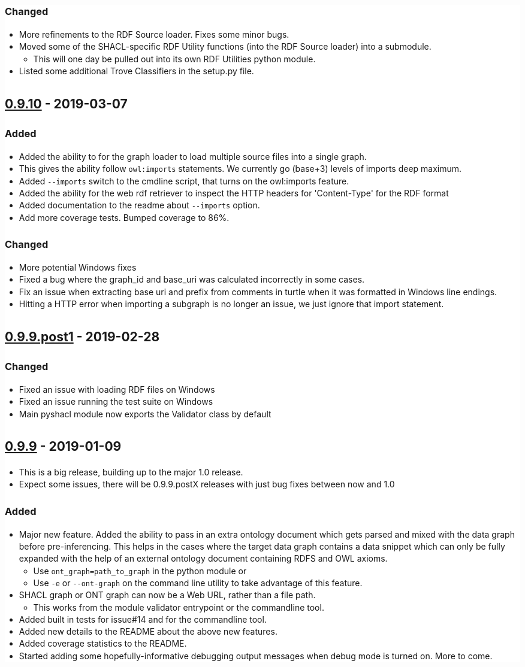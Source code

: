 ### Changed
- More refinements to the RDF Source loader. Fixes some minor bugs.
- Moved some of the SHACL-specific RDF Utility functions (into the RDF Source loader) into a submodule.
  - This will one day be pulled out into its own RDF Utilities python module.
- Listed some additional Trove Classifiers in the setup.py file.


## [0.9.10] - 2019-03-07 

### Added
- Added the ability to for the graph loader to load multiple source files into a single graph.
- This gives the ability follow `owl:imports` statements. We currently go (base+3) levels of imports deep maximum.
- Added `--imports` switch to the cmdline script, that turns on the owl:imports feature.
- Added the ability for the web rdf retriever to inspect the HTTP headers for 'Content-Type' for the RDF format
- Added documentation to the readme about `--imports` option.
- Add more coverage tests. Bumped coverage to 86%.

### Changed
- More potential Windows fixes
- Fixed a bug where the graph_id and base_uri was calculated incorrectly in some cases.
- Fix an issue when extracting base uri and prefix from comments in turtle when it was formatted in Windows line endings.
- Hitting a HTTP error when importing a subgraph is no longer an issue, we just ignore that import statement.


## [0.9.9.post1] - 2019-02-28 

### Changed
- Fixed an issue with loading RDF files on Windows
- Fixed an issue running the test suite on Windows
- Main pyshacl module now exports the Validator class by default


## [0.9.9] - 2019-01-09 
- This is a big release, building up to the major 1.0 release.
- Expect some issues, there will be 0.9.9.postX releases with just bug fixes between now and 1.0

### Added
- Major new feature. Added the ability to pass in an extra ontology document which gets parsed and mixed with the 
data graph before pre-inferencing. This helps in the cases where the target data graph contains a data snippet which 
can only be fully expanded with the help of an external ontology document containing RDFS and OWL axioms.
  - Use `ont_graph=path_to_graph` in the python module or
  - Use `-e` or `--ont-graph` on the command line utility to take advantage of this feature.
- SHACL graph or ONT graph can now be a Web URL, rather than a file path.
  - This works from the module validator entrypoint or the commandline tool.
- Added built in tests for issue#14 and for the commandline tool.  
- Added new details to the README about the above new features.
- Added coverage statistics to the README.
- Started adding some hopefully-informative debugging output messages when debug mode is turned on. More to come.


[Unreleased]: https://github.com/RDFLib/pySHACL/compare/v0.10.0...HEAD 
[0.10.0]: https://github.com/RDFLib/pySHACL/compare/v0.9.11...v0.10.0
[0.9.11]: https://github.com/RDFLib/pySHACL/compare/v0.9.10.post2...v0.9.11
[0.9.10.post2]: https://github.com/RDFLib/pySHACL/compare/v0.9.10.post1...v0.9.10.post2
[0.9.10.post1]: https://github.com/RDFLib/pySHACL/compare/v0.9.10...v0.9.10.post1
[0.9.10]: https://github.com/RDFLib/pySHACL/compare/v0.9.9.post1...v0.9.10
[0.9.9.post1]: https://github.com/RDFLib/pySHACL/compare/v0.9.9...v0.9.9.post1
[0.9.9]: https://github.com/RDFLib/pySHACL/compare/v0.9.8.post1...v0.9.9
[0.9.8.post1]: https://github.com/RDFLib/pySHACL/compare/v0.9.8...v0.9.8.post1
[0.9.8]: https://github.com/RDFLib/pySHACL/compare/v0.9.7...v0.9.8
[0.9.7]: https://github.com/RDFLib/pySHACL/compare/v0.9.6...v0.9.7
[0.9.6]: https://github.com/RDFLib/pySHACL/compare/v0.9.5...v0.9.6
[0.9.5]: https://github.com/RDFLib/pySHACL/compare/v0.9.4.post1...v0.9.5
[0.9.4.post1]: https://github.com/RDFLib/pySHACL/compare/v0.9.4...v0.9.4.post1
[0.9.4]: https://github.com/RDFLib/pySHACL/compare/v0.9.3...v0.9.4
[0.9.3]: https://github.com/RDFLib/pySHACL/compare/v0.9.2...v0.9.3
[0.9.2]: https://github.com/RDFLib/pySHACL/compare/v0.9.1...v0.9.2
[0.9.1]: https://github.com/RDFLib/pySHACL/compare/v0.9.0...v0.9.1
[0.9.0]: https://github.com/RDFLib/pySHACL/compare/v0.8.3...v0.9.0
[0.8.3]: https://github.com/RDFLib/pySHACL/compare/v0.8.2...v0.8.3
[0.8.2]: https://github.com/RDFLib/pySHACL/compare/v0.8.1...v0.8.2
[0.8.1]: https://github.com/RDFLib/pySHACL/compare/v0.8.0...v0.8.1
[0.8.0]: https://github.com/RDFLib/pySHACL/compare/v0.1.0b1.dev20180912...v0.8.0
[0.1.0b1.dev20180912]: https://github.com/RDFLib/pySHACL/compare/v0.1.0a10.dev20180911...v0.1.0b1.dev20180912
[0.1.0a10.dev20180911]: https://github.com/RDFLib/pySHACL/compare/v0.1.0a9.dev20180911...v0.1.0a10.dev20180911
[0.1.0a9.dev20180911]: https://github.com/RDFLib/pySHACL/compare/v0.1.0a8.dev20180910...v0.1.0a9.dev20180911
[0.1.0a8.dev20180910]: https://github.com/RDFLib/pySHACL/compare/v0.1.0a7.dev20180910...v0.1.0a8.dev20180910
[0.1.0a7.dev20180910]: https://github.com/RDFLib/pySHACL/compare/v0.1.0a6.dev20180909...v0.1.0a7.dev20180910
[0.1.0a6.dev20180909]: https://github.com/RDFLib/pySHACL/compare/v0.1.0a5.dev20180907...v0.1.0a6.dev20180909
[0.1.0a5.dev20180907]: https://github.com/RDFLib/pySHACL/compare/v0.1.0a4.dev20180906...v0.1.0a5.dev20180907
[0.1.0a4.dev20180906]: https://github.com/RDFLib/pySHACL/compare/v0.1.0a3.dev20180906...v0.1.0a4.dev20180906 
[0.1.0a3.dev20180906]: https://github.com/RDFLib/pySHACL/compare/v0.1.0a2.dev20180906...v0.1.0a3.dev20180906 
[0.1.0a2.dev20180906]: https://github.com/RDFLib/pySHACL/compare/v0.1.0a1.dev20180904...v0.1.0a2.dev20180906  